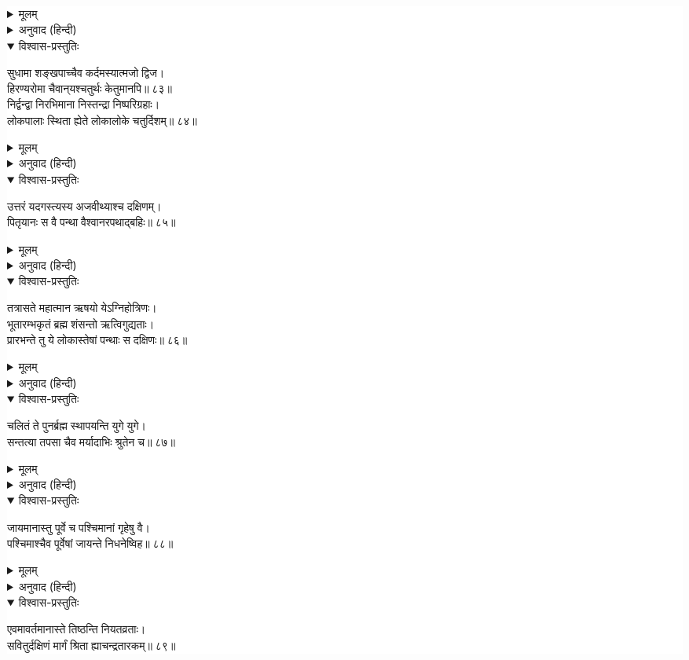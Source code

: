 <details><summary>मूलम्</summary></details>

<details><summary>अनुवाद (हिन्दी)</summary></details>

<details open><summary>विश्वास-प्रस्तुतिः</summary>

सुधामा शङ्खपाच्चैव कर्दमस्यात्मजो द्विज।  
हिरण्यरोमा चैवान‍्यश्चतुर्थः केतुमानपि॥ ८३॥  
निर्द्वन्द्वा निरभिमाना निस्तन्द्रा निष्परिग्रहाः।  
लोकपालाः स्थिता ह्येते लोकालोके चतुर्दिशम्॥ ८४॥
</details>

<details><summary>मूलम्</summary></details>

<details><summary>अनुवाद (हिन्दी)</summary></details>

<details open><summary>विश्वास-प्रस्तुतिः</summary>

उत्तरं यदगस्त्यस्य अजवीथ्याश्च दक्षिणम्।  
पितृयानः स वै पन्था वैश्वानरपथाद‍्बहिः॥ ८५॥
</details>

<details><summary>मूलम्</summary></details>

<details><summary>अनुवाद (हिन्दी)</summary></details>

<details open><summary>विश्वास-प्रस्तुतिः</summary>

तत्रासते महात्मान ऋषयो येऽग्निहोत्रिणः।  
भूतारम्भकृतं ब्रह्म शंसन्तो ऋत्विगुद्यताः।  
प्रारभन्ते तु ये लोकास्तेषां पन्थाः स दक्षिणः॥ ८६॥
</details>

<details><summary>मूलम्</summary></details>

<details><summary>अनुवाद (हिन्दी)</summary></details>

<details open><summary>विश्वास-प्रस्तुतिः</summary>

चलितं ते पुनर्ब्रह्म स्थापयन्ति युगे युगे।  
सन्तत्या तपसा चैव मर्यादाभिः श्रुतेन च॥ ८७॥
</details>

<details><summary>मूलम्</summary></details>

<details><summary>अनुवाद (हिन्दी)</summary></details>

<details open><summary>विश्वास-प्रस्तुतिः</summary>

जायमानास्तु पूर्वे च पश्चिमानां गृहेषु वै।  
पश्चिमाश्चैव पूर्वेषां जायन्ते निधनेष्विह॥ ८८॥
</details>

<details><summary>मूलम्</summary></details>

<details><summary>अनुवाद (हिन्दी)</summary></details>

<details open><summary>विश्वास-प्रस्तुतिः</summary>

एवमावर्तमानास्ते तिष्ठन्ति नियतव्रताः।  
सवितुर्दक्षिणं मार्गं श्रिता ह्याचन्द्रतारकम्॥ ८९॥
</details>
